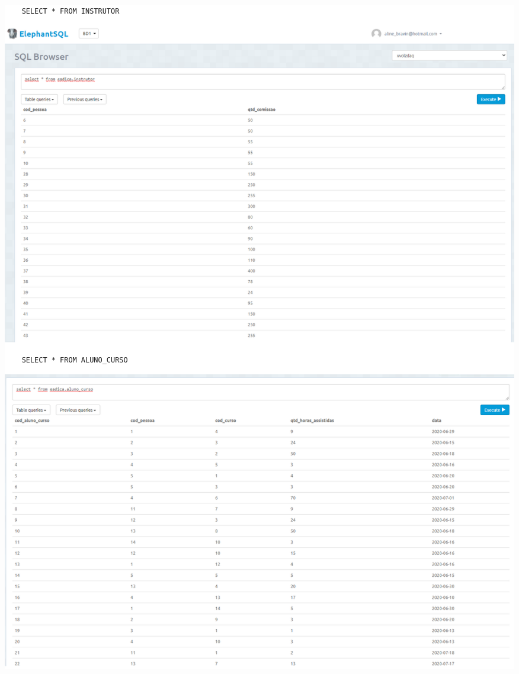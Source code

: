         SELECT * FROM INSTRUTOR
   ![Alt text](https://github.com/alineprasser/EADica/blob/master/images/select%20tabelas/instrutor.png)
   
        SELECT * FROM ALUNO_CURSO
   ![Alt text](https://github.com/alineprasser/EADica/blob/master/images/select%20tabelas/aluno_curso1.png) 